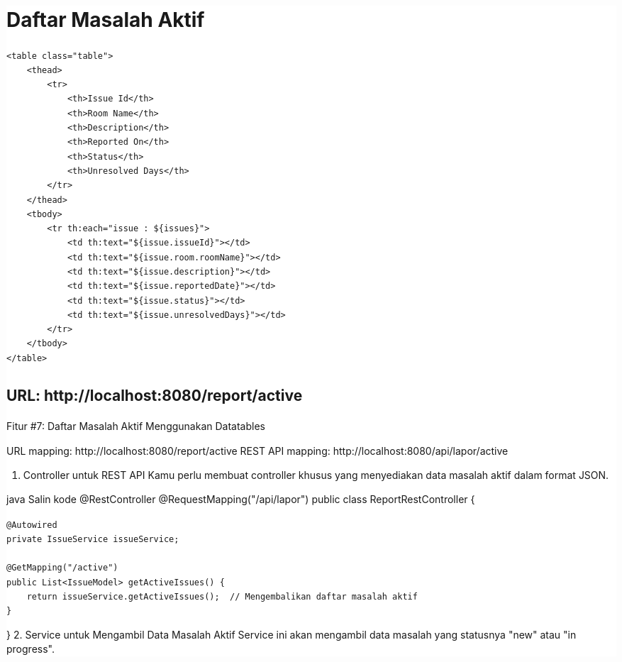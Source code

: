 <div class="container">
    <h1>Daftar Masalah Aktif</h1>
    
    <table class="table">
        <thead>
            <tr>
                <th>Issue Id</th>
                <th>Room Name</th>
                <th>Description</th>
                <th>Reported On</th>
                <th>Status</th>
                <th>Unresolved Days</th>
            </tr>
        </thead>
        <tbody>
            <tr th:each="issue : ${issues}">
                <td th:text="${issue.issueId}"></td>
                <td th:text="${issue.room.roomName}"></td>
                <td th:text="${issue.description}"></td>
                <td th:text="${issue.reportedDate}"></td>
                <td th:text="${issue.status}"></td>
                <td th:text="${issue.unresolvedDays}"></td>
            </tr>
        </tbody>
    </table>
</div>

</body>
</html>

URL: http://localhost:8080/report/active
----------------------------------------------
Fitur #7: Daftar Masalah Aktif Menggunakan Datatables 

URL mapping: http://localhost:8080/report/active
REST API mapping: http://localhost:8080/api/lapor/active

1. Controller untuk REST API
Kamu perlu membuat controller khusus yang menyediakan data masalah aktif dalam format JSON.

java
Salin kode
@RestController
@RequestMapping("/api/lapor")
public class ReportRestController {

    @Autowired
    private IssueService issueService;

    @GetMapping("/active")
    public List<IssueModel> getActiveIssues() {
        return issueService.getActiveIssues();  // Mengembalikan daftar masalah aktif
    }
}
2. Service untuk Mengambil Data Masalah Aktif
Service ini akan mengambil data masalah yang statusnya "new" atau "in progress".
